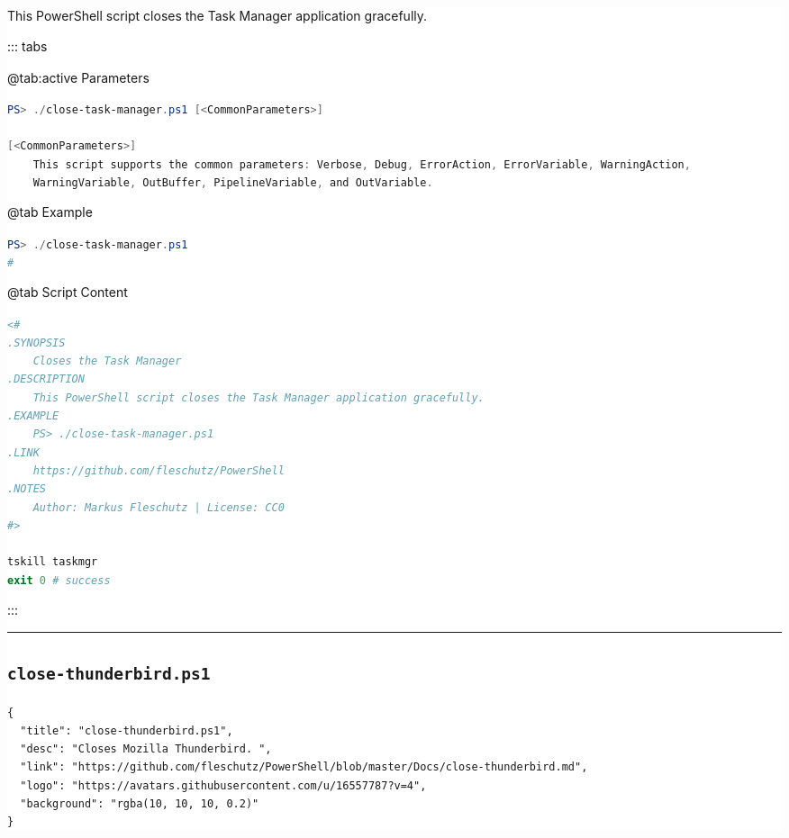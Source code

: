 This PowerShell script closes the Task Manager application gracefully.

::: tabs

@tab:active Parameters

```powershell
PS> ./close-task-manager.ps1 [<CommonParameters>]

[<CommonParameters>]
    This script supports the common parameters: Verbose, Debug, ErrorAction, ErrorVariable, WarningAction, 
    WarningVariable, OutBuffer, PipelineVariable, and OutVariable.
```

@tab Example

```powershell
PS> ./close-task-manager.ps1
#
```

@tab Script Content

```powershell
<#
.SYNOPSIS
	Closes the Task Manager
.DESCRIPTION
	This PowerShell script closes the Task Manager application gracefully.
.EXAMPLE
	PS> ./close-task-manager.ps1
.LINK
	https://github.com/fleschutz/PowerShell
.NOTES
	Author: Markus Fleschutz | License: CC0
#>

tskill taskmgr
exit 0 # success
```

:::

---

## <VPIcon icon="iconfont icon-powershell"/>`close-thunderbird.ps1`

```component VPCard
{
  "title": "close-thunderbird.ps1",
  "desc": "Closes Mozilla Thunderbird. ",
  "link": "https://github.com/fleschutz/PowerShell/blob/master/Docs/close-thunderbird.md",
  "logo": "https://avatars.githubusercontent.com/u/16557787?v=4",
  "background": "rgba(10, 10, 10, 0.2)"
}
```
